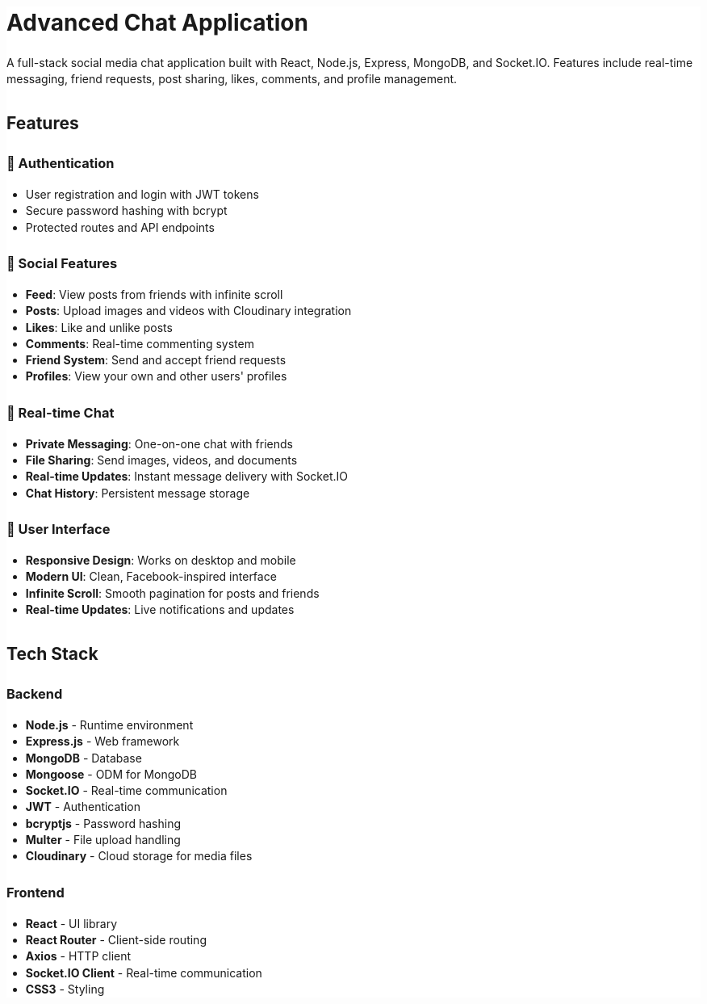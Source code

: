 # Advanced Chat Application

A full-stack social media chat application built with React, Node.js, Express, MongoDB, and Socket.IO. Features include real-time messaging, friend requests, post sharing, likes, comments, and profile management.

## Features

### 🔐 Authentication
- User registration and login with JWT tokens
- Secure password hashing with bcrypt
- Protected routes and API endpoints

### 📱 Social Features
- **Feed**: View posts from friends with infinite scroll
- **Posts**: Upload images and videos with Cloudinary integration
- **Likes**: Like and unlike posts
- **Comments**: Real-time commenting system
- **Friend System**: Send and accept friend requests
- **Profiles**: View your own and other users' profiles

### 💬 Real-time Chat
- **Private Messaging**: One-on-one chat with friends
- **File Sharing**: Send images, videos, and documents
- **Real-time Updates**: Instant message delivery with Socket.IO
- **Chat History**: Persistent message storage

### 🎨 User Interface
- **Responsive Design**: Works on desktop and mobile
- **Modern UI**: Clean, Facebook-inspired interface
- **Infinite Scroll**: Smooth pagination for posts and friends
- **Real-time Updates**: Live notifications and updates

## Tech Stack

### Backend
- **Node.js** - Runtime environment
- **Express.js** - Web framework
- **MongoDB** - Database
- **Mongoose** - ODM for MongoDB
- **Socket.IO** - Real-time communication
- **JWT** - Authentication
- **bcryptjs** - Password hashing
- **Multer** - File upload handling
- **Cloudinary** - Cloud storage for media files

### Frontend
- **React** - UI library
- **React Router** - Client-side routing
- **Axios** - HTTP client
- **Socket.IO Client** - Real-time communication
- **CSS3** - Styling
